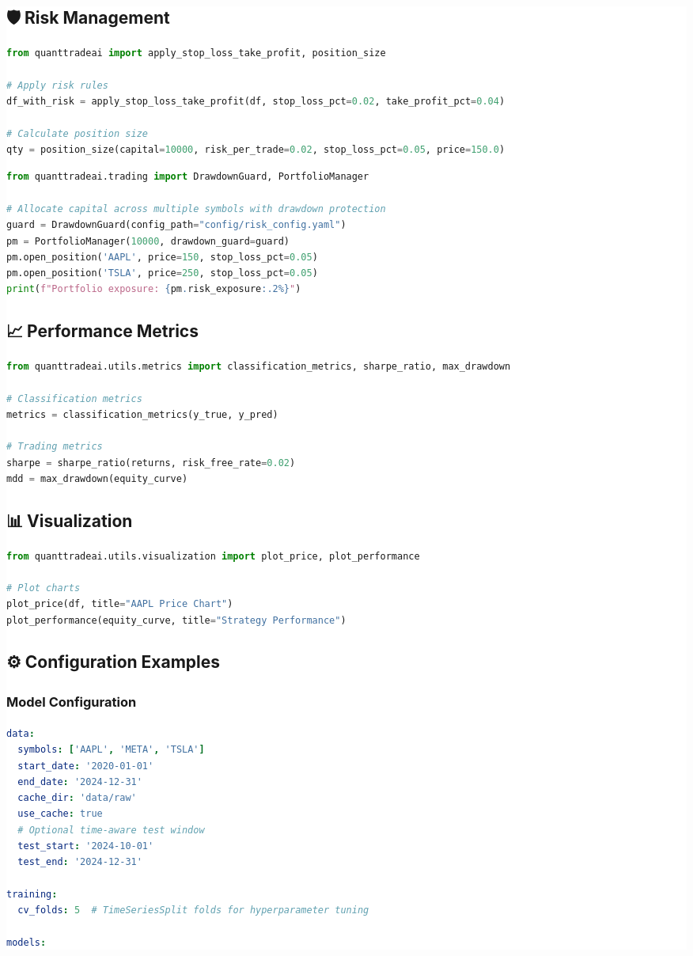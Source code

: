 ## 🛡️ Risk Management

```python
from quanttradeai import apply_stop_loss_take_profit, position_size

# Apply risk rules
df_with_risk = apply_stop_loss_take_profit(df, stop_loss_pct=0.02, take_profit_pct=0.04)

# Calculate position size
qty = position_size(capital=10000, risk_per_trade=0.02, stop_loss_pct=0.05, price=150.0)
```

```python
from quanttradeai.trading import DrawdownGuard, PortfolioManager

# Allocate capital across multiple symbols with drawdown protection
guard = DrawdownGuard(config_path="config/risk_config.yaml")
pm = PortfolioManager(10000, drawdown_guard=guard)
pm.open_position('AAPL', price=150, stop_loss_pct=0.05)
pm.open_position('TSLA', price=250, stop_loss_pct=0.05)
print(f"Portfolio exposure: {pm.risk_exposure:.2%}")
```

## 📈 Performance Metrics

```python
from quanttradeai.utils.metrics import classification_metrics, sharpe_ratio, max_drawdown

# Classification metrics
metrics = classification_metrics(y_true, y_pred)

# Trading metrics
sharpe = sharpe_ratio(returns, risk_free_rate=0.02)
mdd = max_drawdown(equity_curve)
```

## 📊 Visualization

```python
from quanttradeai.utils.visualization import plot_price, plot_performance

# Plot charts
plot_price(df, title="AAPL Price Chart")
plot_performance(equity_curve, title="Strategy Performance")
```

## ⚙️ Configuration Examples

### Model Configuration
```yaml
data:
  symbols: ['AAPL', 'META', 'TSLA']
  start_date: '2020-01-01'
  end_date: '2024-12-31'
  cache_dir: 'data/raw'
  use_cache: true
  # Optional time-aware test window
  test_start: '2024-10-01'
  test_end: '2024-12-31'

training:
  cv_folds: 5  # TimeSeriesSplit folds for hyperparameter tuning

models:
```